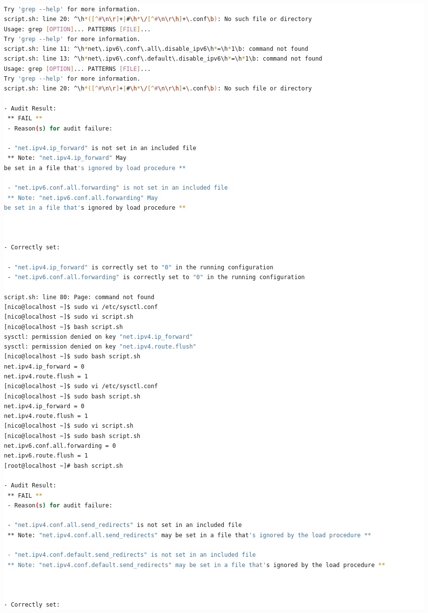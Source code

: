 ```bash
Try 'grep --help' for more information.
script.sh: line 20: ^\h*([^#\n\r]+|#\h*\/[^#\n\r\h]+\.conf\b): No such file or directory
Usage: grep [OPTION]... PATTERNS [FILE]...
Try 'grep --help' for more information.
script.sh: line 11: ^\h*net\.ipv6\.conf\.all\.disable_ipv6\h*=\h*1\b: command not found
script.sh: line 13: ^\h*net\.ipv6\.conf\.default\.disable_ipv6\h*=\h*1\b: command not found
Usage: grep [OPTION]... PATTERNS [FILE]...
Try 'grep --help' for more information.
script.sh: line 20: ^\h*([^#\n\r]+|#\h*\/[^#\n\r\h]+\.conf\b): No such file or directory

- Audit Result:
 ** FAIL **
 - Reason(s) for audit failure:

 - "net.ipv4.ip_forward" is not set in an included file
 ** Note: "net.ipv4.ip_forward" May
be set in a file that's ignored by load procedure **

 - "net.ipv6.conf.all.forwarding" is not set in an included file
 ** Note: "net.ipv6.conf.all.forwarding" May
be set in a file that's ignored by load procedure **



- Correctly set:

 - "net.ipv4.ip_forward" is correctly set to "0" in the running configuration
 - "net.ipv6.conf.all.forwarding" is correctly set to "0" in the running configuration

script.sh: line 80: Page: command not found
[nico@localhost ~]$ sudo vi /etc/sysctl.conf
[nico@localhost ~]$ sudo vi script.sh
[nico@localhost ~]$ bash script.sh
sysctl: permission denied on key "net.ipv4.ip_forward"
sysctl: permission denied on key "net.ipv4.route.flush"
[nico@localhost ~]$ sudo bash script.sh
net.ipv4.ip_forward = 0
net.ipv4.route.flush = 1
[nico@localhost ~]$ sudo vi /etc/sysctl.conf
[nico@localhost ~]$ sudo bash script.sh
net.ipv4.ip_forward = 0
net.ipv4.route.flush = 1
[nico@localhost ~]$ sudo vi script.sh
[nico@localhost ~]$ sudo bash script.sh
net.ipv6.conf.all.forwarding = 0
net.ipv6.route.flush = 1
[root@localhost ~]# bash script.sh 

- Audit Result:
 ** FAIL **
 - Reason(s) for audit failure:

 - "net.ipv4.conf.all.send_redirects" is not set in an included file
 ** Note: "net.ipv4.conf.all.send_redirects" may be set in a file that's ignored by the load procedure **

 - "net.ipv4.conf.default.send_redirects" is not set in an included file
 ** Note: "net.ipv4.conf.default.send_redirects" may be set in a file that's ignored by the load procedure **



- Correctly set:
```